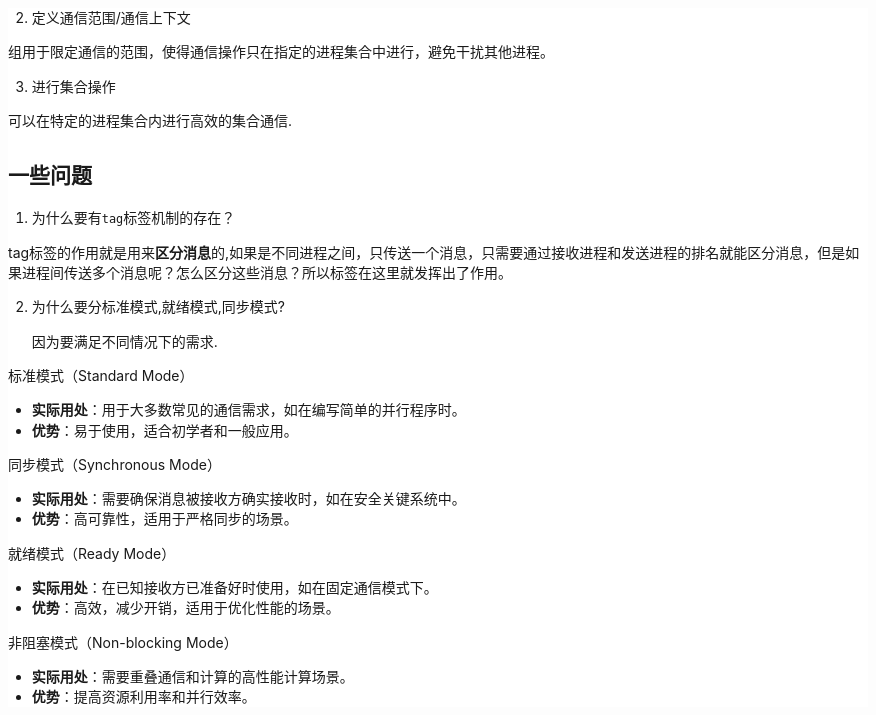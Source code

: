 2. 定义通信范围/通信上下文

组用于限定通信的范围，使得通信操作只在指定的进程集合中进行，避免干扰其他进程。

3. 进行集合操作

可以在特定的进程集合内进行高效的集合通信.



## 一些问题

1. 为什么要有`tag`标签机制的存在？

tag标签的作用就是用来**区分消息**的,如果是不同进程之间，只传送一个消息，只需要通过接收进程和发送进程的排名就能区分消息，但是如果进程间传送多个消息呢？怎么区分这些消息？所以标签在这里就发挥出了作用。

2. 为什么要分标准模式,就绪模式,同步模式?

   因为要满足不同情况下的需求.

 标准模式（Standard Mode）

- **实际用处**：用于大多数常见的通信需求，如在编写简单的并行程序时。
- **优势**：易于使用，适合初学者和一般应用。

 同步模式（Synchronous Mode）

- **实际用处**：需要确保消息被接收方确实接收时，如在安全关键系统中。
- **优势**：高可靠性，适用于严格同步的场景。

 就绪模式（Ready Mode）

- **实际用处**：在已知接收方已准备好时使用，如在固定通信模式下。
- **优势**：高效，减少开销，适用于优化性能的场景。

 非阻塞模式（Non-blocking Mode）

- **实际用处**：需要重叠通信和计算的高性能计算场景。
- **优势**：提高资源利用率和并行效率。